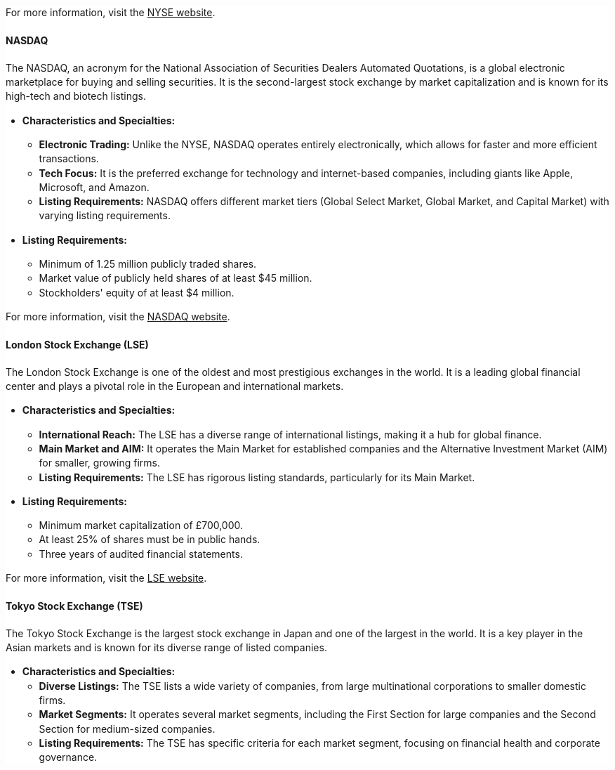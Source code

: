 For more information, visit the [NYSE website](https://www.nyse.com).

#### NASDAQ

The NASDAQ, an acronym for the National Association of Securities Dealers Automated Quotations, is a global electronic marketplace for buying and selling securities. It is the second-largest stock exchange by market capitalization and is known for its high-tech and biotech listings.

- **Characteristics and Specialties:**
  - **Electronic Trading:** Unlike the NYSE, NASDAQ operates entirely electronically, which allows for faster and more efficient transactions.
  - **Tech Focus:** It is the preferred exchange for technology and internet-based companies, including giants like Apple, Microsoft, and Amazon.
  - **Listing Requirements:** NASDAQ offers different market tiers (Global Select Market, Global Market, and Capital Market) with varying listing requirements.

- **Listing Requirements:**
  - Minimum of 1.25 million publicly traded shares.
  - Market value of publicly held shares of at least $45 million.
  - Stockholders' equity of at least $4 million.

For more information, visit the [NASDAQ website](https://www.nasdaq.com).

#### London Stock Exchange (LSE)

The London Stock Exchange is one of the oldest and most prestigious exchanges in the world. It is a leading global financial center and plays a pivotal role in the European and international markets.

- **Characteristics and Specialties:**
  - **International Reach:** The LSE has a diverse range of international listings, making it a hub for global finance.
  - **Main Market and AIM:** It operates the Main Market for established companies and the Alternative Investment Market (AIM) for smaller, growing firms.
  - **Listing Requirements:** The LSE has rigorous listing standards, particularly for its Main Market.

- **Listing Requirements:**
  - Minimum market capitalization of £700,000.
  - At least 25% of shares must be in public hands.
  - Three years of audited financial statements.

For more information, visit the [LSE website](https://www.londonstockexchange.com).

#### Tokyo Stock Exchange (TSE)

The Tokyo Stock Exchange is the largest stock exchange in Japan and one of the largest in the world. It is a key player in the Asian markets and is known for its diverse range of listed companies.

- **Characteristics and Specialties:**
  - **Diverse Listings:** The TSE lists a wide variety of companies, from large multinational corporations to smaller domestic firms.
  - **Market Segments:** It operates several market segments, including the First Section for large companies and the Second Section for medium-sized companies.
  - **Listing Requirements:** The TSE has specific criteria for each market segment, focusing on financial health and corporate governance.
